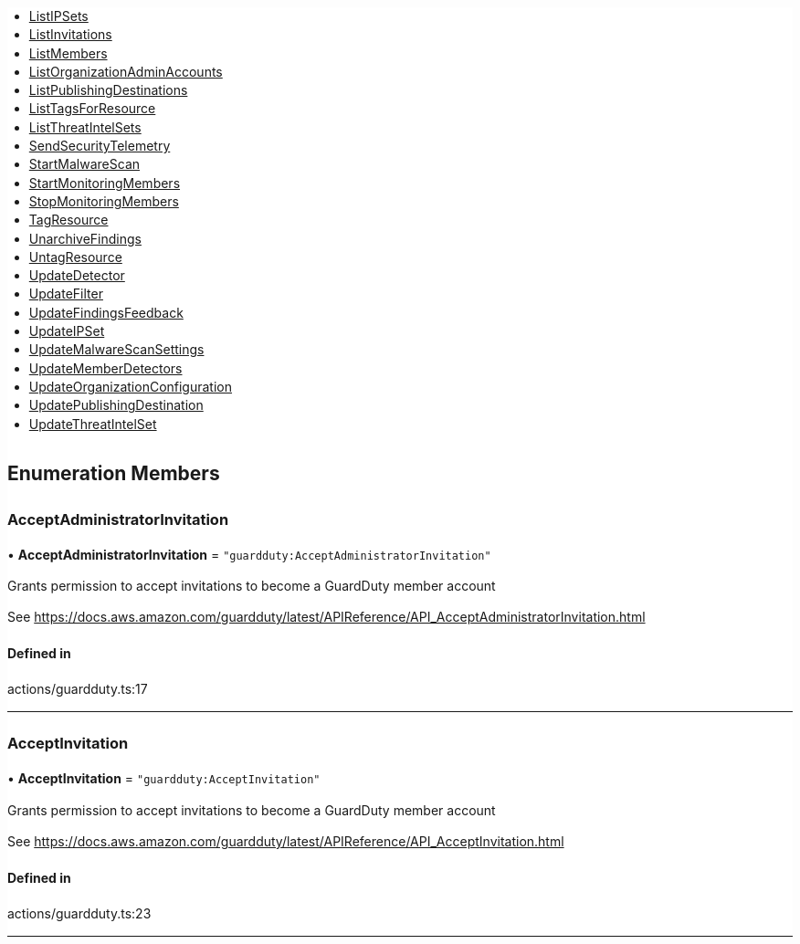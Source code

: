 - [ListIPSets](AwsGuarddutyActions.md#listipsets)
- [ListInvitations](AwsGuarddutyActions.md#listinvitations)
- [ListMembers](AwsGuarddutyActions.md#listmembers)
- [ListOrganizationAdminAccounts](AwsGuarddutyActions.md#listorganizationadminaccounts)
- [ListPublishingDestinations](AwsGuarddutyActions.md#listpublishingdestinations)
- [ListTagsForResource](AwsGuarddutyActions.md#listtagsforresource)
- [ListThreatIntelSets](AwsGuarddutyActions.md#listthreatintelsets)
- [SendSecurityTelemetry](AwsGuarddutyActions.md#sendsecuritytelemetry)
- [StartMalwareScan](AwsGuarddutyActions.md#startmalwarescan)
- [StartMonitoringMembers](AwsGuarddutyActions.md#startmonitoringmembers)
- [StopMonitoringMembers](AwsGuarddutyActions.md#stopmonitoringmembers)
- [TagResource](AwsGuarddutyActions.md#tagresource)
- [UnarchiveFindings](AwsGuarddutyActions.md#unarchivefindings)
- [UntagResource](AwsGuarddutyActions.md#untagresource)
- [UpdateDetector](AwsGuarddutyActions.md#updatedetector)
- [UpdateFilter](AwsGuarddutyActions.md#updatefilter)
- [UpdateFindingsFeedback](AwsGuarddutyActions.md#updatefindingsfeedback)
- [UpdateIPSet](AwsGuarddutyActions.md#updateipset)
- [UpdateMalwareScanSettings](AwsGuarddutyActions.md#updatemalwarescansettings)
- [UpdateMemberDetectors](AwsGuarddutyActions.md#updatememberdetectors)
- [UpdateOrganizationConfiguration](AwsGuarddutyActions.md#updateorganizationconfiguration)
- [UpdatePublishingDestination](AwsGuarddutyActions.md#updatepublishingdestination)
- [UpdateThreatIntelSet](AwsGuarddutyActions.md#updatethreatintelset)

## Enumeration Members

### AcceptAdministratorInvitation

• **AcceptAdministratorInvitation** = ``"guardduty:AcceptAdministratorInvitation"``

Grants permission to accept invitations to become a GuardDuty member account

See https://docs.aws.amazon.com/guardduty/latest/APIReference/API_AcceptAdministratorInvitation.html

#### Defined in

actions/guardduty.ts:17

___

### AcceptInvitation

• **AcceptInvitation** = ``"guardduty:AcceptInvitation"``

Grants permission to accept invitations to become a GuardDuty member account

See https://docs.aws.amazon.com/guardduty/latest/APIReference/API_AcceptInvitation.html

#### Defined in

actions/guardduty.ts:23

___
